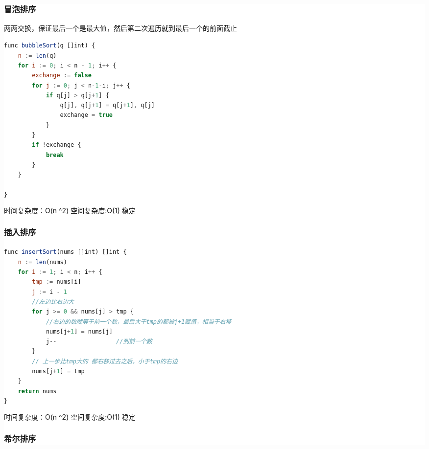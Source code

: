 
### 冒泡排序

两两交换，保证最后一个是最大值，然后第二次遍历就到最后一个的前面截止

``` javascript
func bubbleSort(q []int) {
    n := len(q)
    for i := 0; i < n - 1; i++ {
        exchange := false
        for j := 0; j < n-1-i; j++ {
            if q[j] > q[j+1] {
                q[j], q[j+1] = q[j+1], q[j]
                exchange = true
            }
        }
        if !exchange {
            break
        }
    }

}
```

时间复杂度：O(n ^2)
空间复杂度:O(1)
稳定

### 插入排序

``` javascript
func insertSort(nums []int) []int {
    n := len(nums)
    for i := 1; i < n; i++ {
        tmp := nums[i]
        j := i - 1
        //左边比右边大
        for j >= 0 && nums[j] > tmp { 
            //右边的数就等于前一个数，最后大于tmp的都被j+1赋值，相当于右移
            nums[j+1] = nums[j] 
            j--                 //到前一个数
        }
        // 上一步比tmp大的 都右移过去之后，小于tmp的右边
        nums[j+1] = tmp
    }
    return nums
}
```

时间复杂度：O(n ^2)
空间复杂度:O(1)
稳定

### 希尔排序
